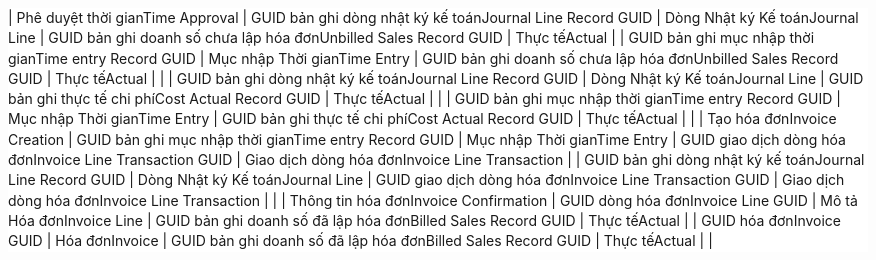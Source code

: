 | <span data-ttu-id="4a0c7-172">Phê duyệt thời gian</span><span class="sxs-lookup"><span data-stu-id="4a0c7-172">Time Approval</span></span>                | <span data-ttu-id="4a0c7-173">GUID bản ghi dòng nhật ký kế toán</span><span class="sxs-lookup"><span data-stu-id="4a0c7-173">Journal Line Record GUID</span></span> | <span data-ttu-id="4a0c7-174">Dòng Nhật ký Kế toán</span><span class="sxs-lookup"><span data-stu-id="4a0c7-174">Journal Line</span></span>                      | <span data-ttu-id="4a0c7-175">GUID bản ghi doanh số chưa lập hóa đơn</span><span class="sxs-lookup"><span data-stu-id="4a0c7-175">Unbilled Sales Record GUID</span></span>        | <span data-ttu-id="4a0c7-176">Thực tế</span><span class="sxs-lookup"><span data-stu-id="4a0c7-176">Actual</span></span>                   |
| <span data-ttu-id="4a0c7-177">GUID bản ghi mục nhập thời gian</span><span class="sxs-lookup"><span data-stu-id="4a0c7-177">Time entry Record GUID</span></span>       | <span data-ttu-id="4a0c7-178">Mục nhập Thời gian</span><span class="sxs-lookup"><span data-stu-id="4a0c7-178">Time Entry</span></span>               | <span data-ttu-id="4a0c7-179">GUID bản ghi doanh số chưa lập hóa đơn</span><span class="sxs-lookup"><span data-stu-id="4a0c7-179">Unbilled Sales Record GUID</span></span>        | <span data-ttu-id="4a0c7-180">Thực tế</span><span class="sxs-lookup"><span data-stu-id="4a0c7-180">Actual</span></span>                            |                          |
| <span data-ttu-id="4a0c7-181">GUID bản ghi dòng nhật ký kế toán</span><span class="sxs-lookup"><span data-stu-id="4a0c7-181">Journal Line Record GUID</span></span>     | <span data-ttu-id="4a0c7-182">Dòng Nhật ký Kế toán</span><span class="sxs-lookup"><span data-stu-id="4a0c7-182">Journal Line</span></span>             | <span data-ttu-id="4a0c7-183">GUID bản ghi thực tế chi phí</span><span class="sxs-lookup"><span data-stu-id="4a0c7-183">Cost Actual Record GUID</span></span>           | <span data-ttu-id="4a0c7-184">Thực tế</span><span class="sxs-lookup"><span data-stu-id="4a0c7-184">Actual</span></span>                            |                          |
| <span data-ttu-id="4a0c7-185">GUID bản ghi mục nhập thời gian</span><span class="sxs-lookup"><span data-stu-id="4a0c7-185">Time entry Record GUID</span></span>       | <span data-ttu-id="4a0c7-186">Mục nhập Thời gian</span><span class="sxs-lookup"><span data-stu-id="4a0c7-186">Time Entry</span></span>               | <span data-ttu-id="4a0c7-187">GUID bản ghi thực tế chi phí</span><span class="sxs-lookup"><span data-stu-id="4a0c7-187">Cost Actual Record GUID</span></span>           | <span data-ttu-id="4a0c7-188">Thực tế</span><span class="sxs-lookup"><span data-stu-id="4a0c7-188">Actual</span></span>                            |                          |
| <span data-ttu-id="4a0c7-189">Tạo hóa đơn</span><span class="sxs-lookup"><span data-stu-id="4a0c7-189">Invoice Creation</span></span>             | <span data-ttu-id="4a0c7-190">GUID bản ghi mục nhập thời gian</span><span class="sxs-lookup"><span data-stu-id="4a0c7-190">Time entry Record GUID</span></span>   | <span data-ttu-id="4a0c7-191">Mục nhập Thời gian</span><span class="sxs-lookup"><span data-stu-id="4a0c7-191">Time Entry</span></span>                        | <span data-ttu-id="4a0c7-192">GUID giao dịch dòng hóa đơn</span><span class="sxs-lookup"><span data-stu-id="4a0c7-192">Invoice Line Transaction GUID</span></span>     | <span data-ttu-id="4a0c7-193">Giao dịch dòng hóa đơn</span><span class="sxs-lookup"><span data-stu-id="4a0c7-193">Invoice Line Transaction</span></span> |
| <span data-ttu-id="4a0c7-194">GUID bản ghi dòng nhật ký kế toán</span><span class="sxs-lookup"><span data-stu-id="4a0c7-194">Journal Line Record GUID</span></span>     | <span data-ttu-id="4a0c7-195">Dòng Nhật ký Kế toán</span><span class="sxs-lookup"><span data-stu-id="4a0c7-195">Journal Line</span></span>             | <span data-ttu-id="4a0c7-196">GUID giao dịch dòng hóa đơn</span><span class="sxs-lookup"><span data-stu-id="4a0c7-196">Invoice Line Transaction GUID</span></span>     | <span data-ttu-id="4a0c7-197">Giao dịch dòng hóa đơn</span><span class="sxs-lookup"><span data-stu-id="4a0c7-197">Invoice Line Transaction</span></span>          |                          |
| <span data-ttu-id="4a0c7-198">Thông tin hóa đơn</span><span class="sxs-lookup"><span data-stu-id="4a0c7-198">Invoice Confirmation</span></span>         | <span data-ttu-id="4a0c7-199">GUID dòng hóa đơn</span><span class="sxs-lookup"><span data-stu-id="4a0c7-199">Invoice Line GUID</span></span>        | <span data-ttu-id="4a0c7-200">Mô tả Hóa đơn</span><span class="sxs-lookup"><span data-stu-id="4a0c7-200">Invoice Line</span></span>                      | <span data-ttu-id="4a0c7-201">GUID bản ghi doanh số đã lập hóa đơn</span><span class="sxs-lookup"><span data-stu-id="4a0c7-201">Billed Sales Record GUID</span></span>          | <span data-ttu-id="4a0c7-202">Thực tế</span><span class="sxs-lookup"><span data-stu-id="4a0c7-202">Actual</span></span>                   |
| <span data-ttu-id="4a0c7-203">GUID hóa đơn</span><span class="sxs-lookup"><span data-stu-id="4a0c7-203">Invoice GUID</span></span>                 | <span data-ttu-id="4a0c7-204">Hóa đơn</span><span class="sxs-lookup"><span data-stu-id="4a0c7-204">Invoice</span></span>                  | <span data-ttu-id="4a0c7-205">GUID bản ghi doanh số đã lập hóa đơn</span><span class="sxs-lookup"><span data-stu-id="4a0c7-205">Billed Sales Record GUID</span></span>          | <span data-ttu-id="4a0c7-206">Thực tế</span><span class="sxs-lookup"><span data-stu-id="4a0c7-206">Actual</span></span>                            |                          |